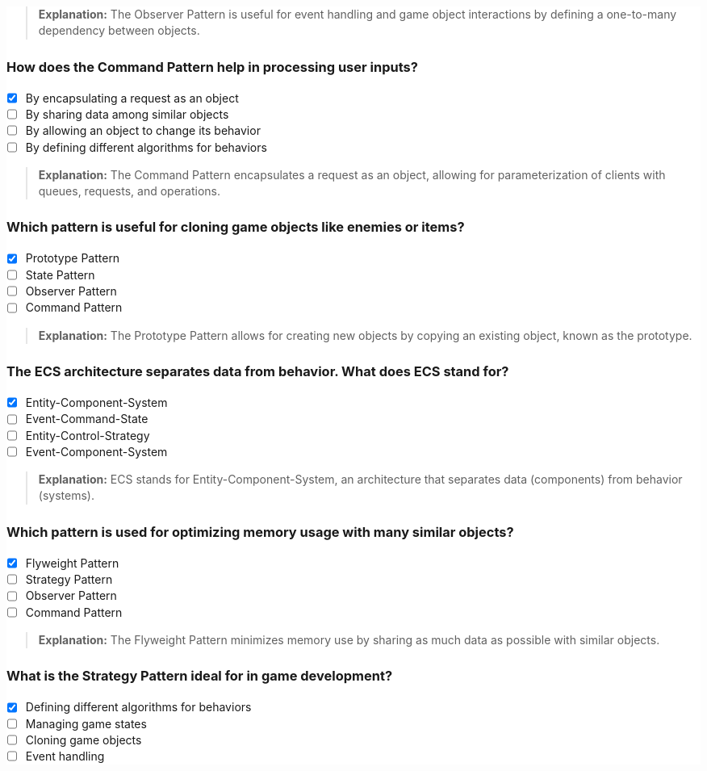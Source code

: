 > **Explanation:** The Observer Pattern is useful for event handling and game object interactions by defining a one-to-many dependency between objects.

### How does the Command Pattern help in processing user inputs?

- [x] By encapsulating a request as an object
- [ ] By sharing data among similar objects
- [ ] By allowing an object to change its behavior
- [ ] By defining different algorithms for behaviors

> **Explanation:** The Command Pattern encapsulates a request as an object, allowing for parameterization of clients with queues, requests, and operations.

### Which pattern is useful for cloning game objects like enemies or items?

- [x] Prototype Pattern
- [ ] State Pattern
- [ ] Observer Pattern
- [ ] Command Pattern

> **Explanation:** The Prototype Pattern allows for creating new objects by copying an existing object, known as the prototype.

### The ECS architecture separates data from behavior. What does ECS stand for?

- [x] Entity-Component-System
- [ ] Event-Command-State
- [ ] Entity-Control-Strategy
- [ ] Event-Component-System

> **Explanation:** ECS stands for Entity-Component-System, an architecture that separates data (components) from behavior (systems).

### Which pattern is used for optimizing memory usage with many similar objects?

- [x] Flyweight Pattern
- [ ] Strategy Pattern
- [ ] Observer Pattern
- [ ] Command Pattern

> **Explanation:** The Flyweight Pattern minimizes memory use by sharing as much data as possible with similar objects.

### What is the Strategy Pattern ideal for in game development?

- [x] Defining different algorithms for behaviors
- [ ] Managing game states
- [ ] Cloning game objects
- [ ] Event handling
